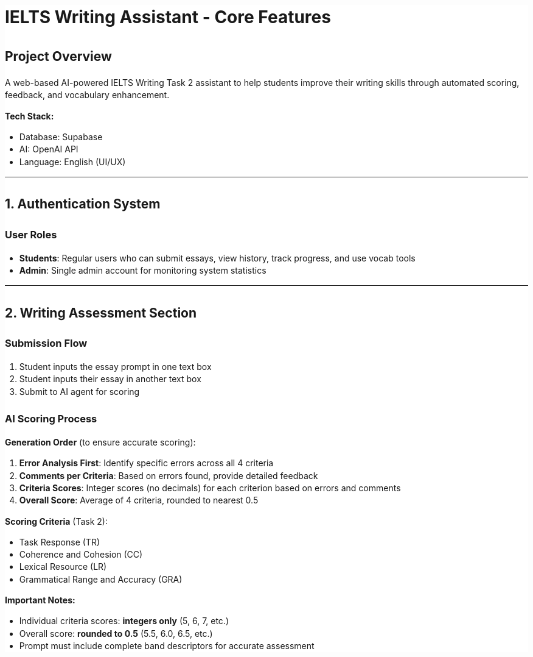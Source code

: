 # IELTS Writing Assistant - Core Features

## Project Overview
A web-based AI-powered IELTS Writing Task 2 assistant to help students improve their writing skills through automated scoring, feedback, and vocabulary enhancement.

**Tech Stack:**
- Database: Supabase
- AI: OpenAI API
- Language: English (UI/UX)

---

## 1. Authentication System

### User Roles
- **Students**: Regular users who can submit essays, view history, track progress, and use vocab tools
- **Admin**: Single admin account for monitoring system statistics

---

## 2. Writing Assessment Section

### Submission Flow
1. Student inputs the essay prompt in one text box
2. Student inputs their essay in another text box
3. Submit to AI agent for scoring

### AI Scoring Process

**Generation Order** (to ensure accurate scoring):
1. **Error Analysis First**: Identify specific errors across all 4 criteria
2. **Comments per Criteria**: Based on errors found, provide detailed feedback
3. **Criteria Scores**: Integer scores (no decimals) for each criterion based on errors and comments
4. **Overall Score**: Average of 4 criteria, rounded to nearest 0.5

**Scoring Criteria** (Task 2):
- Task Response (TR)
- Coherence and Cohesion (CC)
- Lexical Resource (LR)
- Grammatical Range and Accuracy (GRA)

**Important Notes:**
- Individual criteria scores: **integers only** (5, 6, 7, etc.)
- Overall score: **rounded to 0.5** (5.5, 6.0, 6.5, etc.)
- Prompt must include complete band descriptors for accurate assessment
